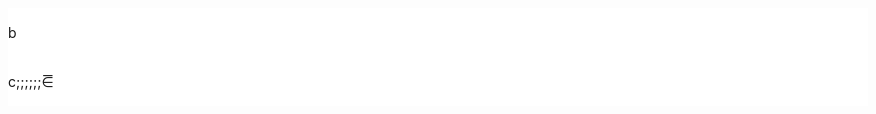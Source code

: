 <g class="node default  " id="flowchart-b2-23" transform="translate(72.98332977294922, 361.5)"><rect class="basic label-container" style="" rx="19.5" ry="19.5" x="-16.833335876464844" y="-19.5" width="33.66667175292969" height="39"></rect><g class="label" style="" transform="translate(-4.458335876464844, -12)"><rect></rect><foreignObject width="8.916671752929688" height="24"><div style="display: table-cell; white-space: nowrap; line-height: 1.5; max-width: 200px; text-align: center;" xmlns="http://www.w3.org/1999/xhtml"><span class="nodeLabel "><p>b</p></span></div></foreignObject></g></g><g class="node default selected-path" id="flowchart-c2-24" transform="translate(121.1500015258789, 361.5)"><rect class="basic label-container" style="" rx="19.5" ry="19.5" x="-16.333335876464844" y="-19.5" width="32.66667175292969" height="39"></rect><g class="label" style="" transform="translate(-3.9583358764648438, -12)"><rect></rect><foreignObject width="7.9166717529296875" height="24"><div style="display: table-cell; white-space: nowrap; line-height: 1.5; max-width: 200px; text-align: center;" xmlns="http://www.w3.org/1999/xhtml"><span class="nodeLabel "><p>c</p></span></div></foreignObject></g></g><g class="node default end-of-word" id="flowchart-semi1-26" transform="translate(169.05833435058594, 410.5)"><rect class="basic label-container" style="" rx="19.5" ry="19.5" x="-15.316665649414062" y="-19.5" width="30.633331298828125" height="39"></rect><g class="label" style="" transform="translate(-2.9416656494140625, -12)"><rect></rect><foreignObject width="5.883331298828125" height="24"><div style="display: table-cell; white-space: nowrap; line-height: 1.5; max-width: 200px; text-align: center;" xmlns="http://www.w3.org/1999/xhtml"><span class="nodeLabel "><p>;</p></span></div></foreignObject></g></g><g class="node default end-of-word" id="flowchart-semi2-28" transform="translate(217.46666717529297, 410.5)"><rect class="basic label-container" style="" rx="19.5" ry="19.5" x="-15.316665649414062" y="-19.5" width="30.633331298828125" height="39"></rect><g class="label" style="" transform="translate(-2.9416656494140625, -12)"><rect></rect><foreignObject width="5.883331298828125" height="24"><div style="display: table-cell; white-space: nowrap; line-height: 1.5; max-width: 200px; text-align: center;" xmlns="http://www.w3.org/1999/xhtml"><span class="nodeLabel "><p>;</p></span></div></foreignObject></g></g><g class="node default end-of-word" id="flowchart-semi3-30" transform="translate(265.63333892822266, 410.5)"><rect class="basic label-container" style="" rx="19.5" ry="19.5" x="-15.316665649414062" y="-19.5" width="30.633331298828125" height="39"></rect><g class="label" style="" transform="translate(-2.9416656494140625, -12)"><rect></rect><foreignObject width="5.883331298828125" height="24"><div style="display: table-cell; white-space: nowrap; line-height: 1.5; max-width: 200px; text-align: center;" xmlns="http://www.w3.org/1999/xhtml"><span class="nodeLabel "><p>;</p></span></div></foreignObject></g></g><g class="node default end-of-word" id="flowchart-semi4-32" transform="translate(24.574996948242188, 410.5)"><rect class="basic label-container" style="" rx="19.5" ry="19.5" x="-15.316665649414062" y="-19.5" width="30.633331298828125" height="39"></rect><g class="label" style="" transform="translate(-2.9416656494140625, -12)"><rect></rect><foreignObject width="5.883331298828125" height="24"><div style="display: table-cell; white-space: nowrap; line-height: 1.5; max-width: 200px; text-align: center;" xmlns="http://www.w3.org/1999/xhtml"><span class="nodeLabel "><p>;</p></span></div></foreignObject></g></g><g class="node default end-of-word" id="flowchart-semi5-34" transform="translate(72.98332977294922, 410.5)"><rect class="basic label-container" style="" rx="19.5" ry="19.5" x="-15.316665649414062" y="-19.5" width="30.633331298828125" height="39"></rect><g class="label" style="" transform="translate(-2.9416656494140625, -12)"><rect></rect><foreignObject width="5.883331298828125" height="24"><div style="display: table-cell; white-space: nowrap; line-height: 1.5; max-width: 200px; text-align: center;" xmlns="http://www.w3.org/1999/xhtml"><span class="nodeLabel "><p>;</p></span></div></foreignObject></g></g><g class="node default selected-path end-of-word" id="flowchart-semi6-36" transform="translate(121.1500015258789, 410.5)"><rect class="basic label-container" style="" rx="19.5" ry="19.5" x="-15.316665649414062" y="-19.5" width="30.633331298828125" height="39"></rect><g class="label" style="" transform="translate(-2.9416656494140625, -12)"><rect></rect><foreignObject width="5.883331298828125" height="24"><div style="display: table-cell; white-space: nowrap; line-height: 1.5; max-width: 200px; text-align: center;" xmlns="http://www.w3.org/1999/xhtml"><span class="nodeLabel "><p>;</p></span></div></foreignObject></g></g><g class="node default transformed-value" id="flowchart-notinvc-42" transform="translate(121.5083236694336, 475.2249984741211)"><g class="basic label-container" style=""><circle class="outer-circle" style="" r="18.224998474121094" cx="0" cy="0"></circle><circle class="inner-circle" style="" r="13.224998474121094" cx="0" cy="0"></circle></g><g class="label" style="" transform="translate(-5.724998474121094, -12)"><rect></rect><foreignObject width="11.449996948242188" height="24"><div style="display: table-cell; white-space: nowrap; line-height: 1.5; max-width: 200px; text-align: center;" xmlns="http://www.w3.org/1999/xhtml"><span class="nodeLabel "><p>&notinvc;</p></span></div></foreignObject></g></g></g></g></g></svg>
</div>
